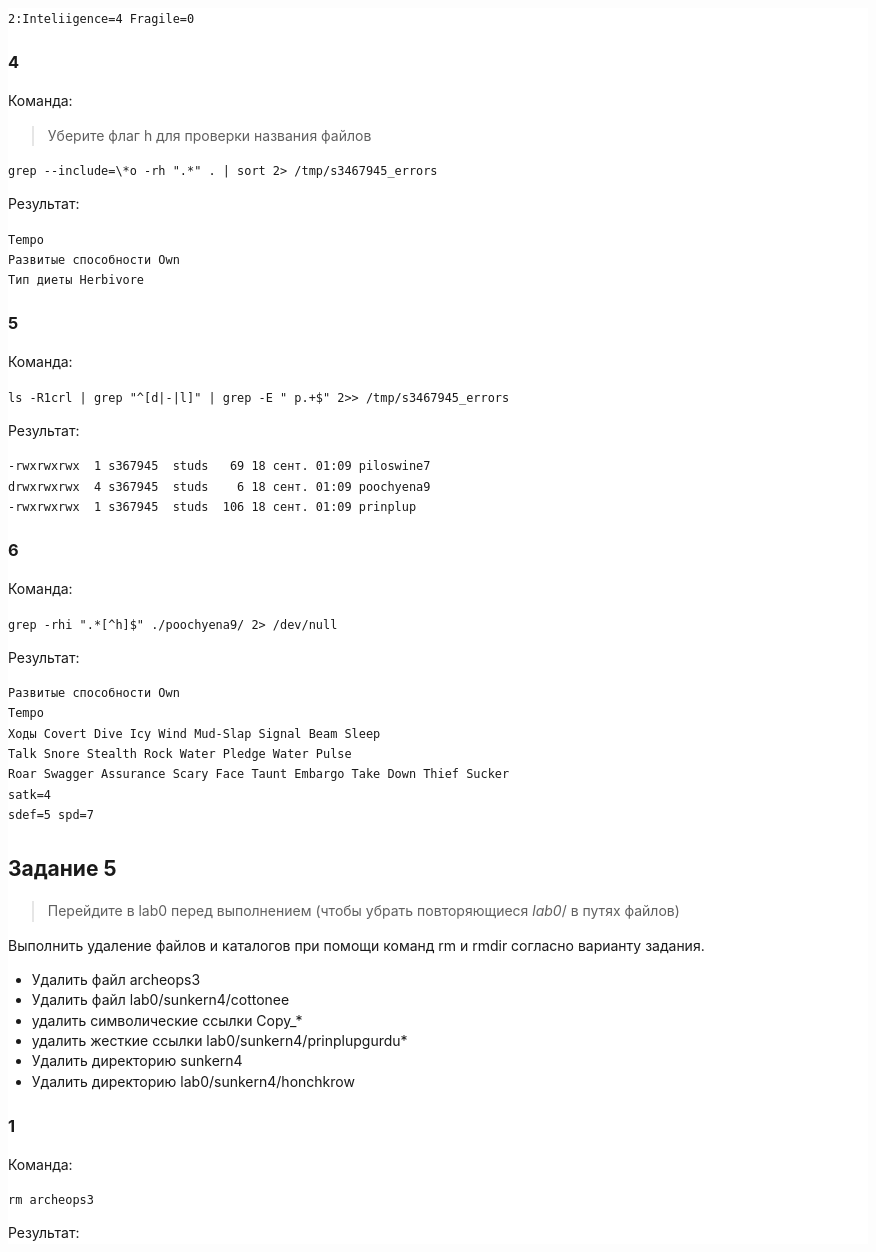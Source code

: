     2:Inteliigence=4 Fragile=0

### 4
Команда:
> Уберите флаг h для проверки названия файлов

    grep --include=\*o -rh ".*" . | sort 2> /tmp/s3467945_errors
Результат:

    Tempo
    Развитые способности Own
    Тип диеты Herbivore

### 5
Команда:

    ls -R1crl | grep "^[d|-|l]" | grep -E " p.+$" 2>> /tmp/s3467945_errors
Результат:

    -rwxrwxrwx  1 s367945  studs   69 18 сент. 01:09 piloswine7
    drwxrwxrwx  4 s367945  studs    6 18 сент. 01:09 poochyena9
    -rwxrwxrwx  1 s367945  studs  106 18 сент. 01:09 prinplup

### 6   
Команда:

    grep -rhi ".*[^h]$" ./poochyena9/ 2> /dev/null
Результат:

    Развитые способности Own
    Tempo
    Ходы Covert Dive Icy Wind Mud-Slap Signal Beam Sleep
    Talk Snore Stealth Rock Water Pledge Water Pulse
    Roar Swagger Assurance Scary Face Taunt Embargo Take Down Thief Sucker
    satk=4
    sdef=5 spd=7

## Задание 5
> Перейдите в lab0 перед выполнением (чтобы убрать повторяющиеся *lab0*/ в  путях файлов)

Выполнить удаление файлов и каталогов при помощи команд rm и rmdir согласно варианту задания.

- Удалить файл archeops3
- Удалить файл lab0/sunkern4/cottonee
- удалить символические ссылки Copy_*
- удалить жесткие ссылки lab0/sunkern4/prinplupgurdu*
- Удалить директорию sunkern4
- Удалить директорию lab0/sunkern4/honchkrow

### 1
Команда:

    rm archeops3
Результат:
